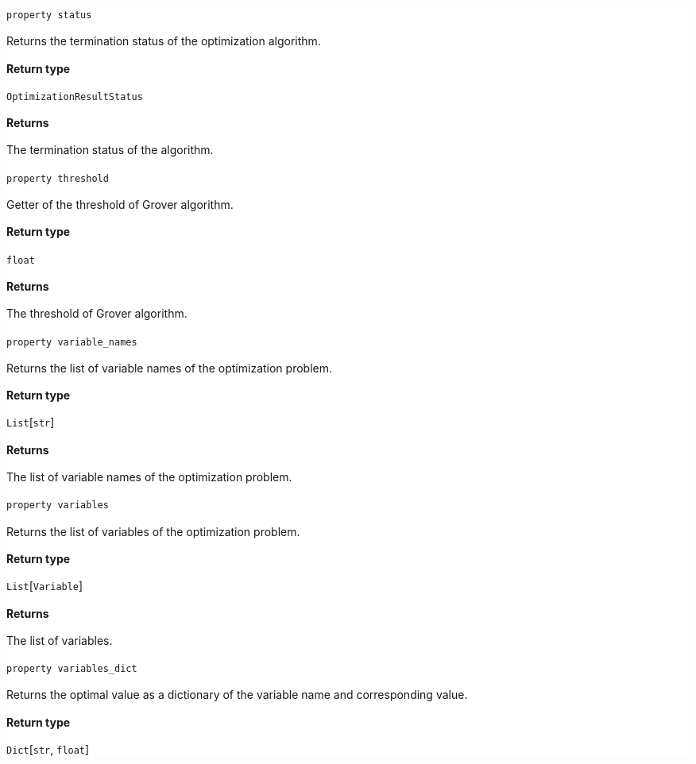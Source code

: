 <span id="undefined" />

`property status`

Returns the termination status of the optimization algorithm.

**Return type**

`OptimizationResultStatus`

**Returns**

The termination status of the algorithm.

<span id="undefined" />

`property threshold`

Getter of the threshold of Grover algorithm.

**Return type**

`float`

**Returns**

The threshold of Grover algorithm.

<span id="undefined" />

`property variable_names`

Returns the list of variable names of the optimization problem.

**Return type**

`List`\[`str`]

**Returns**

The list of variable names of the optimization problem.

<span id="undefined" />

`property variables`

Returns the list of variables of the optimization problem.

**Return type**

`List`\[`Variable`]

**Returns**

The list of variables.

<span id="undefined" />

`property variables_dict`

Returns the optimal value as a dictionary of the variable name and corresponding value.

**Return type**

`Dict`\[`str`, `float`]
